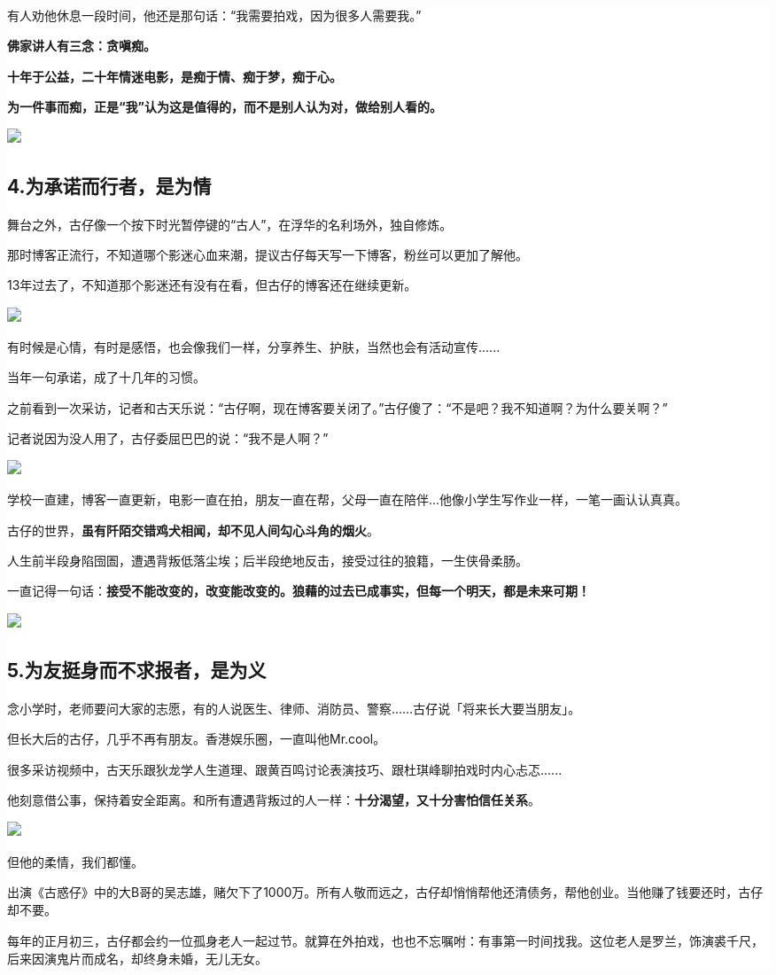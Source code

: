 有人劝他休息一段时间，他还是那句话：“我需要拍戏，因为很多人需要我。”

**佛家讲人有三念：贪嗔痴。**

**十年于公益，二十年情迷电影，是痴于情、痴于梦，痴于心。**

**为一件事而痴，正是“我”认为这是值得的，而不是别人认为对，做给别人看的。**

![](http://favorites.ren/assets/images/2020/it/gutianle19.jpeg)

## 4.为承诺而行者，是为情

舞台之外，古仔像一个按下时光暂停键的“古人”，在浮华的名利场外，独自修炼。

那时博客正流行，不知道哪个影迷心血来潮，提议古仔每天写一下博客，粉丝可以更加了解他。

13年过去了，不知道那个影迷还有没有在看，但古仔的博客还在继续更新。

![](http://favorites.ren/assets/images/2020/it/gutianle20.jpeg)

有时候是心情，有时是感悟，也会像我们一样，分享养生、护肤，当然也会有活动宣传......

当年一句承诺，成了十几年的习惯。

之前看到一次采访，记者和古天乐说：“古仔啊，现在博客要关闭了。”古仔傻了：“不是吧？我不知道啊？为什么要关啊？”

记者说因为没人用了，古仔委屈巴巴的说：“我不是人啊？”

![](http://favorites.ren/assets/images/2020/it/gutianle21.jpeg)

学校一直建，博客一直更新，电影一直在拍，朋友一直在帮，父母一直在陪伴…他像小学生写作业一样，一笔一画认认真真。

古仔的世界，**虽有阡陌交错鸡犬相闻，却不见人间勾心斗角的烟火**。

人生前半段身陷囹圄，遭遇背叛低落尘埃；后半段绝地反击，接受过往的狼籍，一生侠骨柔肠。

一直记得一句话：**接受不能改变的，改变能改变的。狼藉的过去已成事实，但每一个明天，都是未来可期！**

![](http://favorites.ren/assets/images/2020/it/gutianle22.gif)

## 5.为友挺身而不求报者，是为义

念小学时，老师要问大家的志愿，有的人说医生、律师、消防员、警察……古仔说「将来长大要当朋友」。

但长大后的古仔，几乎不再有朋友。香港娱乐圈，一直叫他Mr.cool。

很多采访视频中，古天乐跟狄龙学人生道理、跟黄百鸣讨论表演技巧、跟杜琪峰聊拍戏时内心忐忑......

他刻意借公事，保持着安全距离。和所有遭遇背叛过的人一样：**十分渴望，又十分害怕信任关系**。

![](http://favorites.ren/assets/images/2020/it/gutianle23.gif)

但他的柔情，我们都懂。

出演《古惑仔》中的大B哥的吴志雄，赌欠下了1000万。所有人敬而远之，古仔却悄悄帮他还清债务，帮他创业。当他赚了钱要还时，古仔却不要。

每年的正月初三，古仔都会约一位孤身老人一起过节。就算在外拍戏，也也不忘嘱咐：有事第一时间找我。这位老人是罗兰，饰演裘千尺，
后来因演鬼片而成名，却终身未婚，无儿无女。
